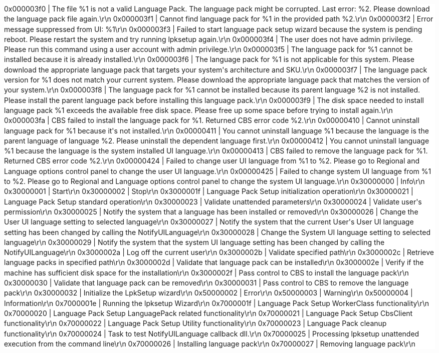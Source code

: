 0x000003f0 | The file %1 is not a valid Language Pack. The language pack might be corrupted. Last error: %2. Please download the language pack file again.\r\n
0x000003f1 | Cannot find language pack for %1 in the provided path %2.\r\n
0x000003f2 | Error message suppressed from UI: %1\r\n
0x000003f3 | Failed to start language pack setup wizard because the system is pending reboot. Please restart the system and try running lpksetup again.\r\n
0x000003f4 | The user does not have admin privilege. Please run this command using a user account with admin privilege.\r\n
0x000003f5 | The language pack for %1 cannot be installed because it is already installed.\r\n
0x000003f6 | The language pack for %1 is not applicable for this system. Please download the appropriate language pack that targets your system's architecture and SKU.\r\n
0x000003f7 | The language pack version for %1 does not match your current system. Please download the appropriate language pack that matches the version of your system.\r\n
0x000003f8 | The language pack for %1 cannot be installed because its parent language %2 is not installed. Please install the parent language pack before installing this language pack.\r\n
0x000003f9 | The disk space needed to install language pack %1 exceeds the available free disk space. Please free up some space before trying to install again.\r\n
0x000003fa | CBS failed to install the language pack for %1. Returned CBS error code %2.\r\n
0x00000410 | Cannot uninstall language pack for %1 because it's not installed.\r\n
0x00000411 | You cannot uninstall language %1 because the language is the parent language of language %2. Please uninstall the dependent language first.\r\n
0x00000412 | You cannot uninstall language %1 because the language is the system installed UI language.\r\n
0x00000413 | CBS failed to remove the language pack for %1. Returned CBS error code %2.\r\n
0x00000424 | Failed to change user UI language from %1 to %2. Please go to Regional and Language options control panel to change the user UI language.\r\n
0x00000425 | Failed to change system UI language from %1 to %2. Please go to Regional and Language options control panel to change the system UI language.\r\n
0x30000000 | Info\r\n
0x30000001 | Start\r\n
0x30000002 | Stop\r\n
0x3000001f | Language Pack Setup initialization operation\r\n
0x30000021 | Language Pack Setup standard operation\r\n
0x30000023 | Validate unattended parameters\r\n
0x30000024 | Validate user's permission\r\n
0x30000025 | Notify the system that a language has been installed or removed\r\n
0x30000026 | Change the User UI language setting to selected language\r\n
0x30000027 | Notify the system that the current User's User UI language setting has been changed by calling the NotifyUILanguage\r\n
0x30000028 | Change the System UI language setting to selected language\r\n
0x30000029 | Notify the system that the system UI language setting has been changed by calling the NotifyUILanguage\r\n
0x3000002a | Log off the current user\r\n
0x3000002b | Validate specified path\r\n
0x3000002c | Retrieve language packs in specified path\r\n
0x3000002d | Validate that language pack can be installed\r\n
0x3000002e | Verify if the machine has sufficient disk space for the installation\r\n
0x3000002f | Pass control to CBS to install the language pack\r\n
0x30000030 | Validate that language pack can be removed\r\n
0x30000031 | Pass control to CBS to remove the language pack\r\n
0x30000032 | Initialize the LpkSetup wizard\r\n
0x50000002 | Error\r\n
0x50000003 | Warning\r\n
0x50000004 | Information\r\n
0x7000001e | Running the lpksetup Wizard\r\n
0x7000001f | Language Pack Setup WorkerClass functionality\r\n
0x70000020 | Language Pack Setup LanguagePack related functionality\r\n
0x70000021 | Language Pack Setup CbsClient functionality\r\n
0x70000022 | Language Pack Setup Utility functionality\r\n
0x70000023 | Language Pack cleanup functionality\r\n
0x70000024 | Task to test NotifyUILanguage callback dll.\r\n
0x70000025 | Processing lpksetup unattended execution from the command line\r\n
0x70000026 | Installing language pack\r\n
0x70000027 | Removing language pack\r\n